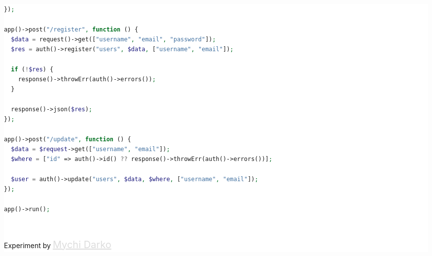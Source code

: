 ```php
});

app()->post("/register", function () {
  $data = request()->get(["username", "email", "password"]);
  $res = auth()->register("users", $data, ["username", "email"]);

  if (!$res) {
    response()->throwErr(auth()->errors());
  }

  response()->json($res);
});

app()->post("/update", function () {
  $data = $request->get(["username", "email"]);
  $where = ["id" => auth()->id() ?? response()->throwErr(auth()->errors())];

  $user = auth()->update("users", $data, $where, ["username", "email"]);
});

app()->run();
```

<br>

Experiment by <a href="https://twitter.com/mychidarko" style="font-size: 20px; text-decoration: underline; color: #ddd;" target="_blank">Mychi Darko</a>
